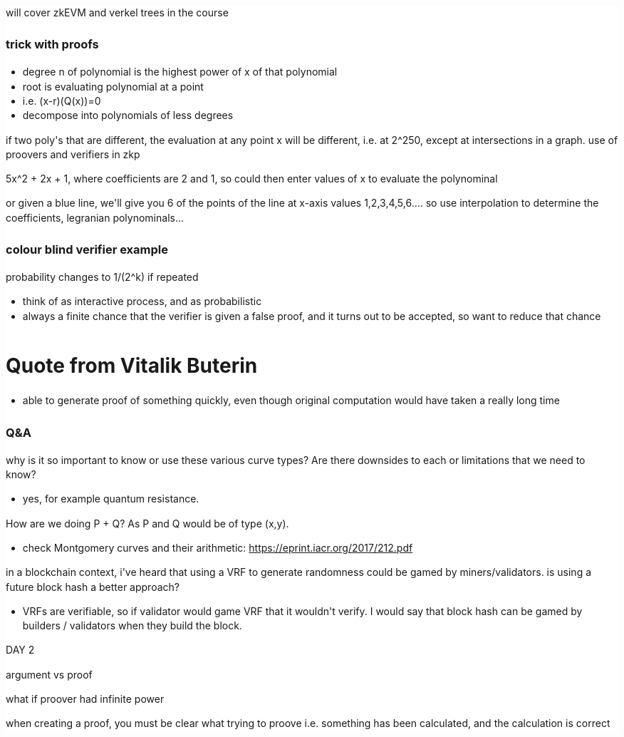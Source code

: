 


will cover zkEVM and verkel trees in the course

### trick with proofs

- degree n of polynomial is the highest power of x of that polynomial
- root is evaluating polynomial at a point
- i.e. (x-r)(Q(x))=0
- decompose into polynomials of less degrees


if two poly's that are different, the evaluation at any point x will be different, i.e. at 2^250, except at intersections in a graph.  use of proovers and verifiers in zkp

5x^2 + 2x + 1, where coefficients are 2 and 1, so could then enter values of x to evaluate the polynominal

or given a blue line, we'll give you 6 of the points of the line at x-axis values 1,2,3,4,5,6.... so use interpolation to determine the coefficients, legranian polynominals...


### colour blind verifier example

probability changes to 1/(2^k) if repeated
- think of as interactive process, and as probabilistic
- always a finite chance that the verifier is given a false proof, and it turns out to be accepted, so want to reduce that chance

Quote from Vitalik Buterin
===
- able to generate proof of something quickly, even though original computation would have taken a really long time



### Q&A

why is it so important to know or use these various curve types? Are there downsides to each or limitations that we need to know?
- yes, for example quantum resistance.

How are we doing P + Q? As P and Q would be of type (x,y).
- check Montgomery curves and their arithmetic: https://eprint.iacr.org/2017/212.pdf

in a blockchain context, i've heard that using a VRF to generate randomness could be gamed by miners/validators. is using a future block hash a better approach?
- VRFs are verifiable, so if validator would game VRF that it wouldn't verify. I would say that block hash can be gamed by builders / validators when they build the block.



DAY 2

argument vs proof

what if proover had infinite power

when creating a proof, you
must be clear what trying to proove
i.e. something has been calculated, and the calculation is correct
